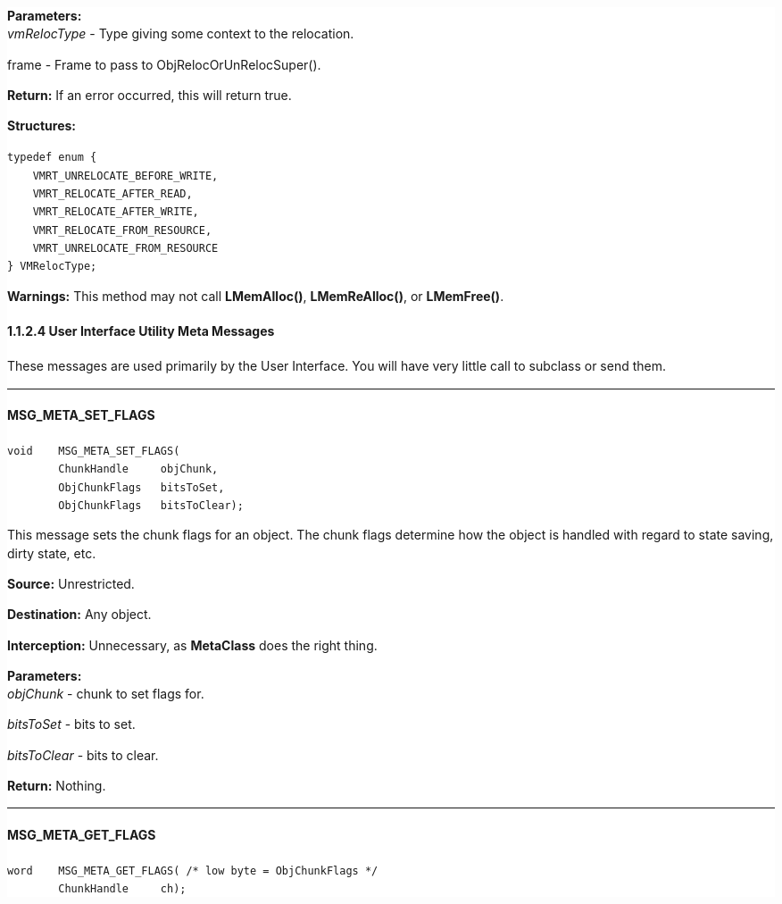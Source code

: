 **Parameters:**  
*vmRelocType* - Type giving some context to the relocation.

frame - Frame to pass to ObjRelocOrUnRelocSuper().

**Return:** If an error occurred, this will return true.

**Structures:**	

	typedef enum {
		VMRT_UNRELOCATE_BEFORE_WRITE,
		VMRT_RELOCATE_AFTER_READ,
		VMRT_RELOCATE_AFTER_WRITE,
		VMRT_RELOCATE_FROM_RESOURCE,
		VMRT_UNRELOCATE_FROM_RESOURCE
	} VMRelocType;

**Warnings:** This method may not call **LMemAlloc()**, **LMemReAlloc()**, or 
**LMemFree()**.

#### 1.1.2.4 User Interface Utility Meta Messages

These messages are used primarily by the User Interface. You will have very 
little call to subclass or send them.

----------

#### MSG_META_SET_FLAGS

	void 	MSG_META_SET_FLAGS(
			ChunkHandle 	objChunk,
			ObjChunkFlags 	bitsToSet,
			ObjChunkFlags 	bitsToClear);

This message sets the chunk flags for an object. The chunk flags determine 
how the object is handled with regard to state saving, dirty state, etc.

**Source:** Unrestricted.

**Destination:** Any object.

**Interception:** Unnecessary, as **MetaClass** does the right thing.

**Parameters:**  
*objChunk* - chunk to set flags for.

*bitsToSet* - bits to set.

*bitsToClear* - bits to clear.

**Return:** Nothing.

----------

#### MSG_META_GET_FLAGS

	word 	MSG_META_GET_FLAGS( /* low byte = ObjChunkFlags */
			ChunkHandle 	ch);
